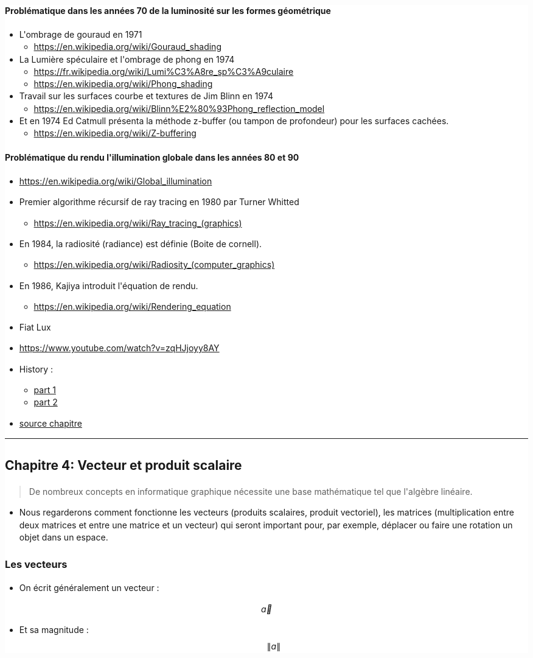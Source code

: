 #### Problématique dans les années 70 de la luminosité sur les formes géométrique
* L'ombrage de gouraud en 1971
    * https://en.wikipedia.org/wiki/Gouraud_shading
* La Lumière spéculaire et l'ombrage de phong en 1974
    * https://fr.wikipedia.org/wiki/Lumi%C3%A8re_sp%C3%A9culaire
    * https://en.wikipedia.org/wiki/Phong_shading
* Travail sur les surfaces courbe et textures de Jim Blinn en 1974
    * https://en.wikipedia.org/wiki/Blinn%E2%80%93Phong_reflection_model
* Et en 1974 Ed Catmull présenta la méthode z-buffer (ou tampon de profondeur) pour les surfaces cachées.
    * https://en.wikipedia.org/wiki/Z-buffering

#### Problématique du rendu l'illumination globale dans les années 80 et 90

* https://en.wikipedia.org/wiki/Global_illumination

* Premier algorithme récursif de ray tracing en 1980 par Turner Whitted
    * https://en.wikipedia.org/wiki/Ray_tracing_(graphics)
* En 1984, la radiosité (radiance) est définie (Boite de cornell).
    * https://en.wikipedia.org/wiki/Radiosity_(computer_graphics)
* En 1986, Kajiya introduit l'équation de rendu.
    * https://en.wikipedia.org/wiki/Rendering_equation
* Fiat Lux
* https://www.youtube.com/watch?v=zqHJjoyy8AY

* History :
    * [part 1](https://www.youtube.com/watch?v=LzZwiLUVaKg)
    * [part 2](https://www.youtube.com/watch?v=S3hqS6JlKEc)

* [source chapitre](https://www.youtube.com/watch?v=HD_59nFVzkU&list=PL593181A285D7EBE8&index=3)

---

## Chapitre 4: Vecteur et produit scalaire

> De nombreux concepts en informatique graphique nécessite une base mathématique tel que l'algèbre linéaire.

* Nous regarderons comment fonctionne les vecteurs (produits scalaires, produit vectoriel), les matrices (multiplication entre deux matrices et entre une matrice et un vecteur) qui seront important pour, par exemple, déplacer ou faire une rotation un objet dans un espace.

### Les vecteurs

* On écrit généralement un vecteur :

$$
\overrightarrow{a}
$$

* Et sa magnitude :
$$
\lVert
a
\rVert
$$
